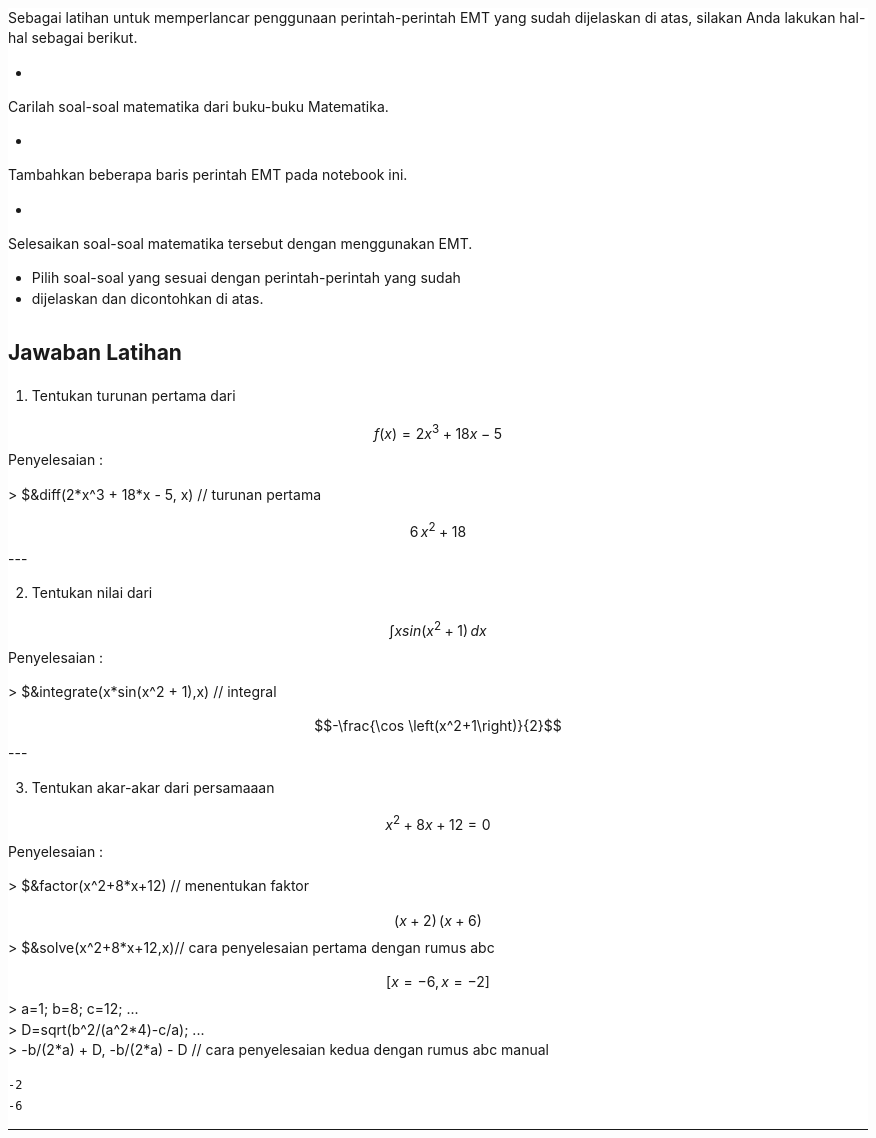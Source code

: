 
Sebagai latihan untuk memperlancar penggunaan perintah-perintah EMT
yang sudah dijelaskan di atas, silakan Anda lakukan hal-hal sebagai
berikut.


* 
Carilah soal-soal matematika dari buku-buku Matematika.

* 
Tambahkan beberapa baris perintah EMT pada notebook ini.

* 
Selesaikan soal-soal matematika tersebut dengan menggunakan EMT.
* Pilih soal-soal yang sesuai dengan perintah-perintah yang sudah
* dijelaskan dan dicontohkan di atas.


## Jawaban Latihan

1. Tentukan turunan pertama dari


$$f(x) = 2x^3 + 18x - 5$$Penyelesaian :


\> $&diff(2\*x^3 + 18\*x - 5, x) // turunan pertama


$$6\,x^2+18$$---



2. Tentukan nilai dari


$$\int x sin(x^2 +1) \, dx$$Penyelesaian :


\> $&integrate(x\*sin(x^2 + 1),x) // integral


$$-\frac{\cos \left(x^2+1\right)}{2}$$---



3. Tentukan akar-akar dari persamaaan


$$x^2 + 8x + 12 =0$$Penyelesaian :


\> $&factor(x^2+8\*x+12) // menentukan faktor


$$\left(x+2\right)\,\left(x+6\right)$$\> $&solve(x^2+8\*x+12,x)// cara penyelesaian pertama dengan rumus abc


$$\left[ x=-6 , x=-2 \right] $$\> a=1; b=8; c=12;  ...  
\>    D=sqrt(b^2/(a^2\*4)-c/a); ...  
\>   -b/(2\*a) + D, -b/(2\*a) - D // cara penyelesaian kedua dengan rumus abc manual


    -2
    -6

---